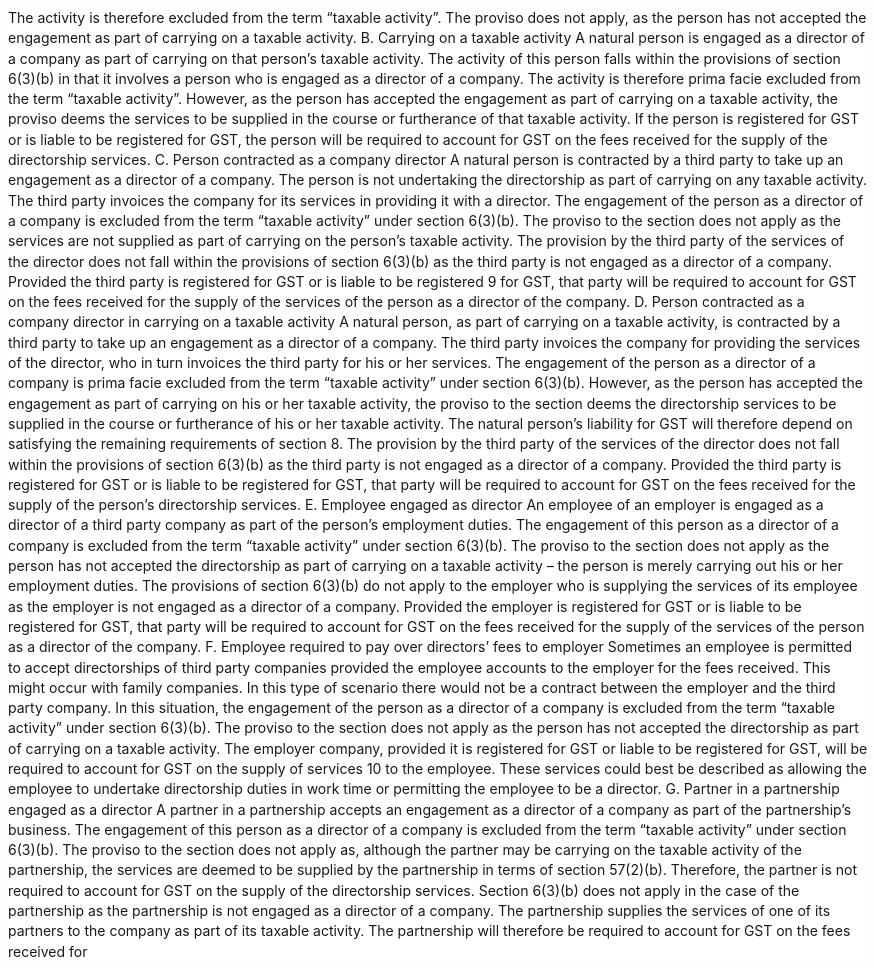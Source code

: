 The activity is therefore excluded from the term “taxable activity”. The proviso does not apply, as the person has not accepted the engagement as part of carrying on a taxable activity. B. Carrying on a taxable activity A natural person is engaged as a director of a company as part of carrying on that person’s taxable activity. The activity of this person falls within the provisions of section 6(3)(b) in that it involves a person who is engaged as a director of a company. The activity is therefore prima facie excluded from the term “taxable activity”. However, as the person has accepted the engagement as part of carrying on a taxable activity, the proviso deems the services to be supplied in the course or furtherance of that taxable activity. If the person is registered for GST or is liable to be registered for GST, the person will be required to account for GST on the fees received for the supply of the directorship services. C. Person contracted as a company director A natural person is contracted by a third party to take up an engagement as a director of a company. The person is not undertaking the directorship as part of carrying on any taxable activity. The third party invoices the company for its services in providing it with a director. The engagement of the person as a director of a company is excluded from the term “taxable activity” under section 6(3)(b). The proviso to the section does not apply as the services are not supplied as part of carrying on the person’s taxable activity. The provision by the third party of the services of the director does not fall within the provisions of section 6(3)(b) as the third party is not engaged as a director of a company. Provided the third party is registered for GST or is liable to be registered 9 for GST, that party will be required to account for GST on the fees received for the supply of the services of the person as a director of the company. D. Person contracted as a company director in carrying on a taxable activity A natural person, as part of carrying on a taxable activity, is contracted by a third party to take up an engagement as a director of a company. The third party invoices the company for providing the services of the director, who in turn invoices the third party for his or her services. The engagement of the person as a director of a company is prima facie excluded from the term “taxable activity” under section 6(3)(b). However, as the person has accepted the engagement as part of carrying on his or her taxable activity, the proviso to the section deems the directorship services to be supplied in the course or furtherance of his or her taxable activity. The natural person’s liability for GST will therefore depend on satisfying the remaining requirements of section 8. The provision by the third party of the services of the director does not fall within the provisions of section 6(3)(b) as the third party is not engaged as a director of a company. Provided the third party is registered for GST or is liable to be registered for GST, that party will be required to account for GST on the fees received for the supply of the person’s directorship services. E. Employee engaged as director An employee of an employer is engaged as a director of a third party company as part of the person’s employment duties. The engagement of this person as a director of a company is excluded from the term “taxable activity” under section 6(3)(b). The proviso to the section does not apply as the person has not accepted the directorship as part of carrying on a taxable activity – the person is merely carrying out his or her employment duties. The provisions of section 6(3)(b) do not apply to the employer who is supplying the services of its employee as the employer is not engaged as a director of a company. Provided the employer is registered for GST or is liable to be registered for GST, that party will be required to account for GST on the fees received for the supply of the services of the person as a director of the company. F. Employee required to pay over directors’ fees to employer Sometimes an employee is permitted to accept directorships of third party companies provided the employee accounts to the employer for the fees received. This might occur with family companies. In this type of scenario there would not be a contract between the employer and the third party company. In this situation, the engagement of the person as a director of a company is excluded from the term “taxable activity” under section 6(3)(b). The proviso to the section does not apply as the person has not accepted the directorship as part of carrying on a taxable activity. The employer company, provided it is registered for GST or liable to be registered for GST, will be required to account for GST on the supply of services 10 to the employee. These services could best be described as allowing the employee to undertake directorship duties in work time or permitting the employee to be a director. G. Partner in a partnership engaged as a director A partner in a partnership accepts an engagement as a director of a company as part of the partnership’s business. The engagement of this person as a director of a company is excluded from the term “taxable activity” under section 6(3)(b). The proviso to the section does not apply as, although the partner may be carrying on the taxable activity of the partnership, the services are deemed to be supplied by the partnership in terms of section 57(2)(b). Therefore, the partner is not required to account for GST on the supply of the directorship services. Section 6(3)(b) does not apply in the case of the partnership as the partnership is not engaged as a director of a company. The partnership supplies the services of one of its partners to the company as part of its taxable activity. The partnership will therefore be required to account for GST on the fees received for